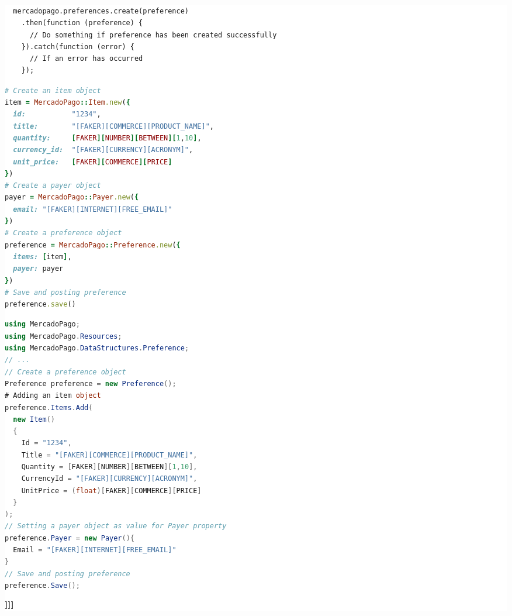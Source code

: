 ```node
  mercadopago.preferences.create(preference)
    .then(function (preference) {
      // Do something if preference has been created successfully
    }).catch(function (error) {
      // If an error has occurred
    });
```
```ruby
# Create an item object
item = MercadoPago::Item.new({
  id:           "1234",
  title:        "[FAKER][COMMERCE][PRODUCT_NAME]",
  quantity:     [FAKER][NUMBER][BETWEEN][1,10],
  currency_id:  "[FAKER][CURRENCY][ACRONYM]",
  unit_price:   [FAKER][COMMERCE][PRICE]
})
# Create a payer object
payer = MercadoPago::Payer.new({
  email: "[FAKER][INTERNET][FREE_EMAIL]"
})
# Create a preference object
preference = MercadoPago::Preference.new({
  items: [item],
  payer: payer
})
# Save and posting preference
preference.save()
```
```csharp
using MercadoPago;
using MercadoPago.Resources;
using MercadoPago.DataStructures.Preference;
// ...
// Create a preference object
Preference preference = new Preference();
# Adding an item object
preference.Items.Add(
  new Item()
  {
    Id = "1234",
    Title = "[FAKER][COMMERCE][PRODUCT_NAME]",
    Quantity = [FAKER][NUMBER][BETWEEN][1,10],
    CurrencyId = "[FAKER][CURRENCY][ACRONYM]",
    UnitPrice = (float)[FAKER][COMMERCE][PRICE]
  }
);
// Setting a payer object as value for Payer property
preference.Payer = new Payer(){
  Email = "[FAKER][INTERNET][FREE_EMAIL]"
}
// Save and posting preference
preference.Save();
```
]]]
